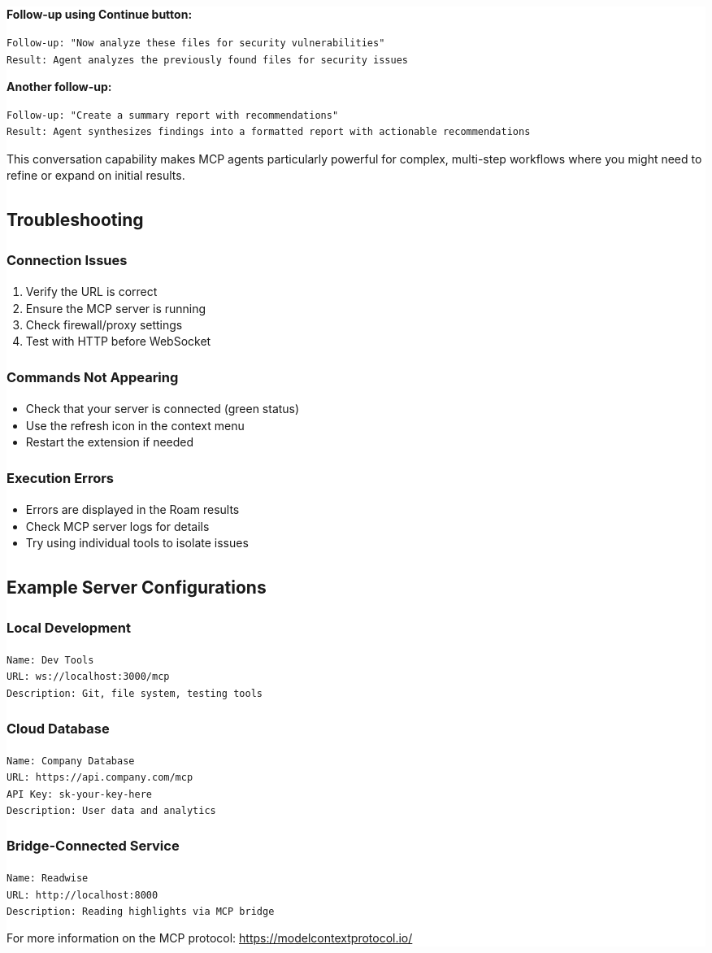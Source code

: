 **Follow-up using Continue button:**

```
Follow-up: "Now analyze these files for security vulnerabilities"
Result: Agent analyzes the previously found files for security issues
```

**Another follow-up:**

```
Follow-up: "Create a summary report with recommendations"
Result: Agent synthesizes findings into a formatted report with actionable recommendations
```

This conversation capability makes MCP agents particularly powerful for complex, multi-step workflows where you might need to refine or expand on initial results.

## Troubleshooting

### Connection Issues

1. Verify the URL is correct
2. Ensure the MCP server is running
3. Check firewall/proxy settings
4. Test with HTTP before WebSocket

### Commands Not Appearing

- Check that your server is connected (green status)
- Use the refresh icon in the context menu
- Restart the extension if needed

### Execution Errors

- Errors are displayed in the Roam results
- Check MCP server logs for details
- Try using individual tools to isolate issues

## Example Server Configurations

### Local Development

```
Name: Dev Tools
URL: ws://localhost:3000/mcp
Description: Git, file system, testing tools
```

### Cloud Database

```
Name: Company Database
URL: https://api.company.com/mcp
API Key: sk-your-key-here
Description: User data and analytics
```

### Bridge-Connected Service

```
Name: Readwise
URL: http://localhost:8000
Description: Reading highlights via MCP bridge
```

For more information on the MCP protocol: https://modelcontextprotocol.io/
